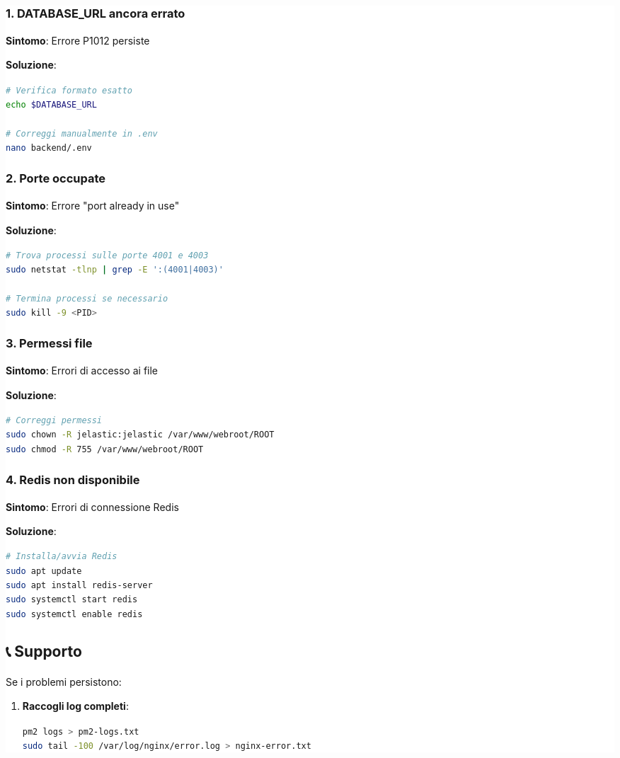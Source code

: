 ### 1. DATABASE_URL ancora errato

**Sintomo**: Errore P1012 persiste

**Soluzione**:
```bash
# Verifica formato esatto
echo $DATABASE_URL

# Correggi manualmente in .env
nano backend/.env
```

### 2. Porte occupate

**Sintomo**: Errore "port already in use"

**Soluzione**:
```bash
# Trova processi sulle porte 4001 e 4003
sudo netstat -tlnp | grep -E ':(4001|4003)'

# Termina processi se necessario
sudo kill -9 <PID>
```

### 3. Permessi file

**Sintomo**: Errori di accesso ai file

**Soluzione**:
```bash
# Correggi permessi
sudo chown -R jelastic:jelastic /var/www/webroot/ROOT
sudo chmod -R 755 /var/www/webroot/ROOT
```

### 4. Redis non disponibile

**Sintomo**: Errori di connessione Redis

**Soluzione**:
```bash
# Installa/avvia Redis
sudo apt update
sudo apt install redis-server
sudo systemctl start redis
sudo systemctl enable redis
```

## 📞 Supporto

Se i problemi persistono:

1. **Raccogli log completi**:
   ```bash
   pm2 logs > pm2-logs.txt
   sudo tail -100 /var/log/nginx/error.log > nginx-error.txt
   ```
